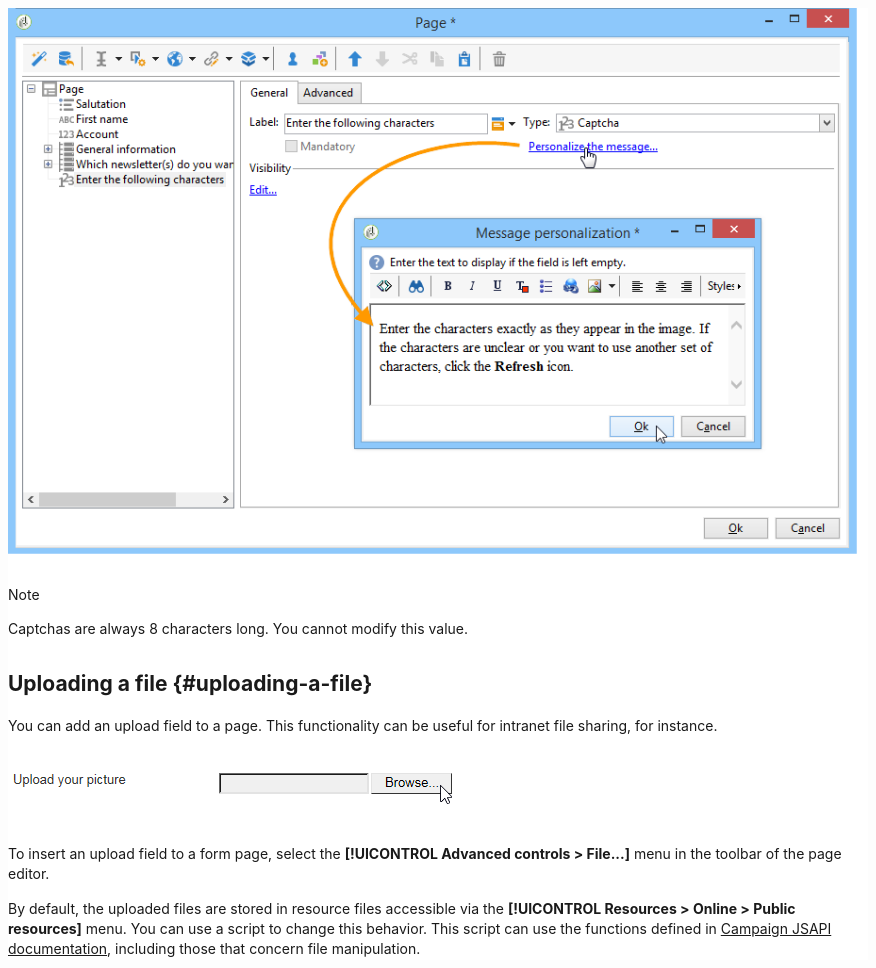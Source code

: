 ![](assets/s_ncs_admin_survey_captcha_error_msg.png)

>[!NOTE]
>
>Captchas are always 8 characters long. You cannot modify this value.

## Uploading a file {#uploading-a-file}

You can add an upload field to a page. This functionality can be useful for intranet file sharing, for instance. 

![](assets/s_ncs_admin_survey_download_file.png)

To insert an upload field to a form page, select the **[!UICONTROL Advanced controls > File...]** menu in the toolbar of the page editor.

By default, the uploaded files are stored in resource files accessible via the **[!UICONTROL Resources > Online > Public resources]** menu. You can use a script to change this behavior. This script can use the functions defined in [Campaign JSAPI documentation](https://docs.adobe.com/content/help/en/campaign-classic/technicalresources/api/index.html), including those that concern file manipulation.
